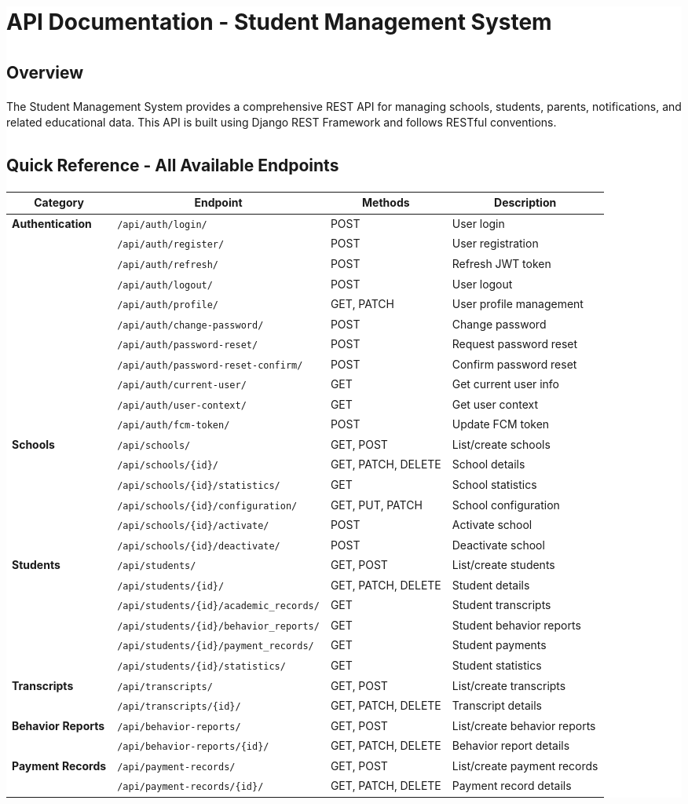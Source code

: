 # API Documentation - Student Management System

## Overview
The Student Management System provides a comprehensive REST API for managing schools, students, parents, notifications, and related educational data. This API is built using Django REST Framework and follows RESTful conventions.

## Quick Reference - All Available Endpoints

| Category | Endpoint | Methods | Description |
|----------|----------|---------|-------------|
| **Authentication** | `/api/auth/login/` | POST | User login |
| | `/api/auth/register/` | POST | User registration |
| | `/api/auth/refresh/` | POST | Refresh JWT token |
| | `/api/auth/logout/` | POST | User logout |
| | `/api/auth/profile/` | GET, PATCH | User profile management |
| | `/api/auth/change-password/` | POST | Change password |
| | `/api/auth/password-reset/` | POST | Request password reset |
| | `/api/auth/password-reset-confirm/` | POST | Confirm password reset |
| | `/api/auth/current-user/` | GET | Get current user info |
| | `/api/auth/user-context/` | GET | Get user context |
| | `/api/auth/fcm-token/` | POST | Update FCM token |
| **Schools** | `/api/schools/` | GET, POST | List/create schools |
| | `/api/schools/{id}/` | GET, PATCH, DELETE | School details |
| | `/api/schools/{id}/statistics/` | GET | School statistics |
| | `/api/schools/{id}/configuration/` | GET, PUT, PATCH | School configuration |
| | `/api/schools/{id}/activate/` | POST | Activate school |
| | `/api/schools/{id}/deactivate/` | POST | Deactivate school |
| **Students** | `/api/students/` | GET, POST | List/create students |
| | `/api/students/{id}/` | GET, PATCH, DELETE | Student details |
| | `/api/students/{id}/academic_records/` | GET | Student transcripts |
| | `/api/students/{id}/behavior_reports/` | GET | Student behavior reports |
| | `/api/students/{id}/payment_records/` | GET | Student payments |
| | `/api/students/{id}/statistics/` | GET | Student statistics |
| **Transcripts** | `/api/transcripts/` | GET, POST | List/create transcripts |
| | `/api/transcripts/{id}/` | GET, PATCH, DELETE | Transcript details |
| **Behavior Reports** | `/api/behavior-reports/` | GET, POST | List/create behavior reports |
| | `/api/behavior-reports/{id}/` | GET, PATCH, DELETE | Behavior report details |
| **Payment Records** | `/api/payment-records/` | GET, POST | List/create payment records |
| | `/api/payment-records/{id}/` | GET, PATCH, DELETE | Payment record details |
